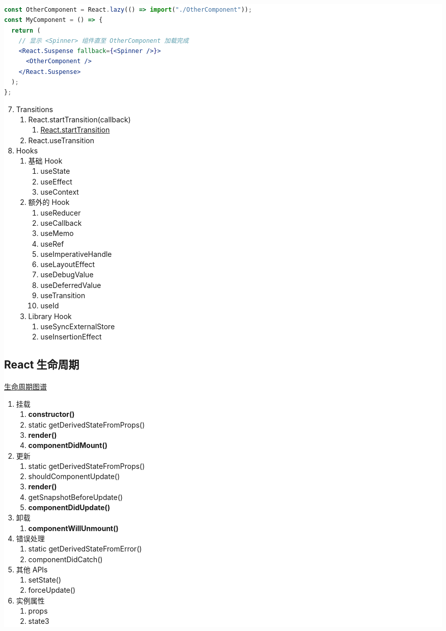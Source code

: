 ```jsx
const OtherComponent = React.lazy(() => import("./OtherComponent"));
const MyComponent = () => {
  return (
    // 显示 <Spinner> 组件直至 OtherComponent 加载完成
    <React.Suspense fallback={<Spinner />}>
      <OtherComponent />
    </React.Suspense>
  );
};
```

7. Transitions
   1. React.startTransition(callback)
      1. [React.startTransition](https://zh-hans.reactjs.org/docs/react-api.html#starttransition)
   2. React.useTransition
8. Hooks
   1. 基础 Hook
      1. useState
      2. useEffect
      3. useContext
   2. 额外的 Hook
      1. useReducer
      2. useCallback
      3. useMemo
      4. useRef
      5. useImperativeHandle
      6. useLayoutEffect
      7. useDebugValue
      8. useDeferredValue
      9. useTransition
      10. useId
   3. Library Hook
      1. useSyncExternalStore
      2. useInsertionEffect

## React 生命周期

[生命周期图谱](https://projects.wojtekmaj.pl/react-lifecycle-methods-diagram/)

1. 挂载
   1. **constructor()**
   2. static getDerivedStateFromProps()
   3. **render()**
   4. **componentDidMount()**
2. 更新
   1. static getDerivedStateFromProps()
   2. shouldComponentUpdate()
   3. **render()**
   4. getSnapshotBeforeUpdate()
   5. **componentDidUpdate()**
3. 卸载
   1. **componentWillUnmount()**
4. 错误处理
   1. static getDerivedStateFromError()
   2. componentDidCatch()
5. 其他 APIs
   1. setState()
   2. forceUpdate()
6. 实例属性
   1. props
   2. state3
